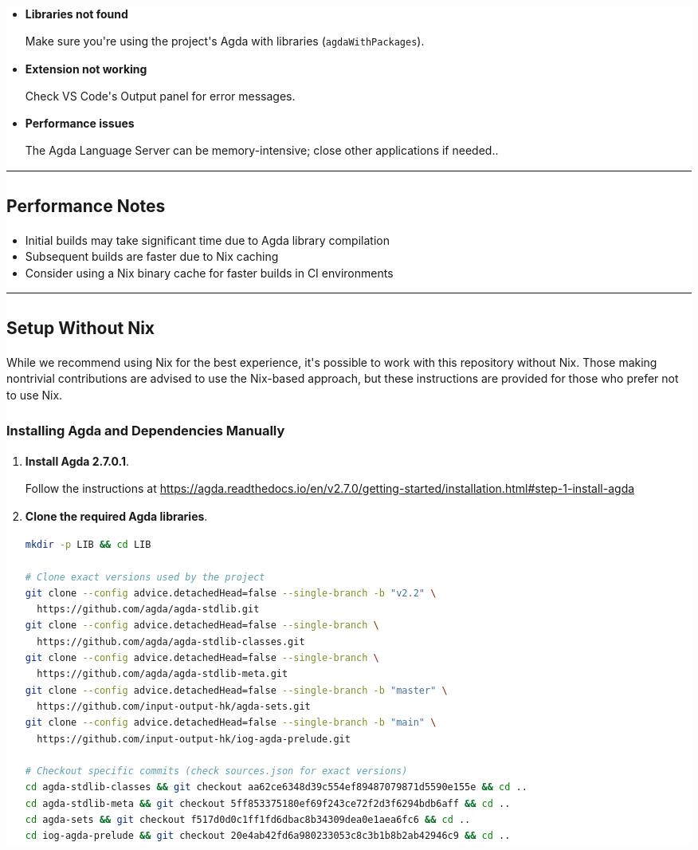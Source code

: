 +  **Libraries not found**

   Make sure you're using the project's Agda with libraries (`agdaWithPackages`).

+  **Extension not working**

   Check VS Code's Output panel for error messages.

+  **Performance issues**

   The Agda Language Server can be memory-intensive; close other applications if needed..

---

## Performance Notes

- Initial builds may take significant time due to Agda library compilation
- Subsequent builds are faster due to Nix caching
- Consider using a Nix binary cache for faster builds in CI environments

---

## Setup Without Nix

While we recommend using Nix for the best experience, it's possible to work with this repository without Nix. Those making nontrivial contributions are advised to use the Nix-based approach, but these instructions are provided for those who prefer not to use Nix.

### Installing Agda and Dependencies Manually

1.  **Install Agda 2.7.0.1**.

    Follow the instructions at https://agda.readthedocs.io/en/v2.7.0/getting-started/installation.html#step-1-install-agda

2.  **Clone the required Agda libraries**.

    ```bash
    mkdir -p LIB && cd LIB
   
    # Clone exact versions used by the project
    git clone --config advice.detachedHead=false --single-branch -b "v2.2" \
      https://github.com/agda/agda-stdlib.git
    git clone --config advice.detachedHead=false --single-branch \
      https://github.com/agda/agda-stdlib-classes.git
    git clone --config advice.detachedHead=false --single-branch \
      https://github.com/agda/agda-stdlib-meta.git  
    git clone --config advice.detachedHead=false --single-branch -b "master" \
      https://github.com/input-output-hk/agda-sets.git
    git clone --config advice.detachedHead=false --single-branch -b "main" \
      https://github.com/input-output-hk/iog-agda-prelude.git

    # Checkout specific commits (check sources.json for exact versions)
    cd agda-stdlib-classes && git checkout aa62ce6348d39c554ef89487079871d5590e155e && cd ..
    cd agda-stdlib-meta && git checkout 5ff853375180ef69f243ce72f2d3f6294bdb6aff && cd ..
    cd agda-sets && git checkout f517d0d0c1ff1fd6dbac8b34309dea0e1aea6fc6 && cd ..
    cd iog-agda-prelude && git checkout 20e4ab42fd6a980233053c8c3b1b8b2ab42946c9 && cd ..
    ```
